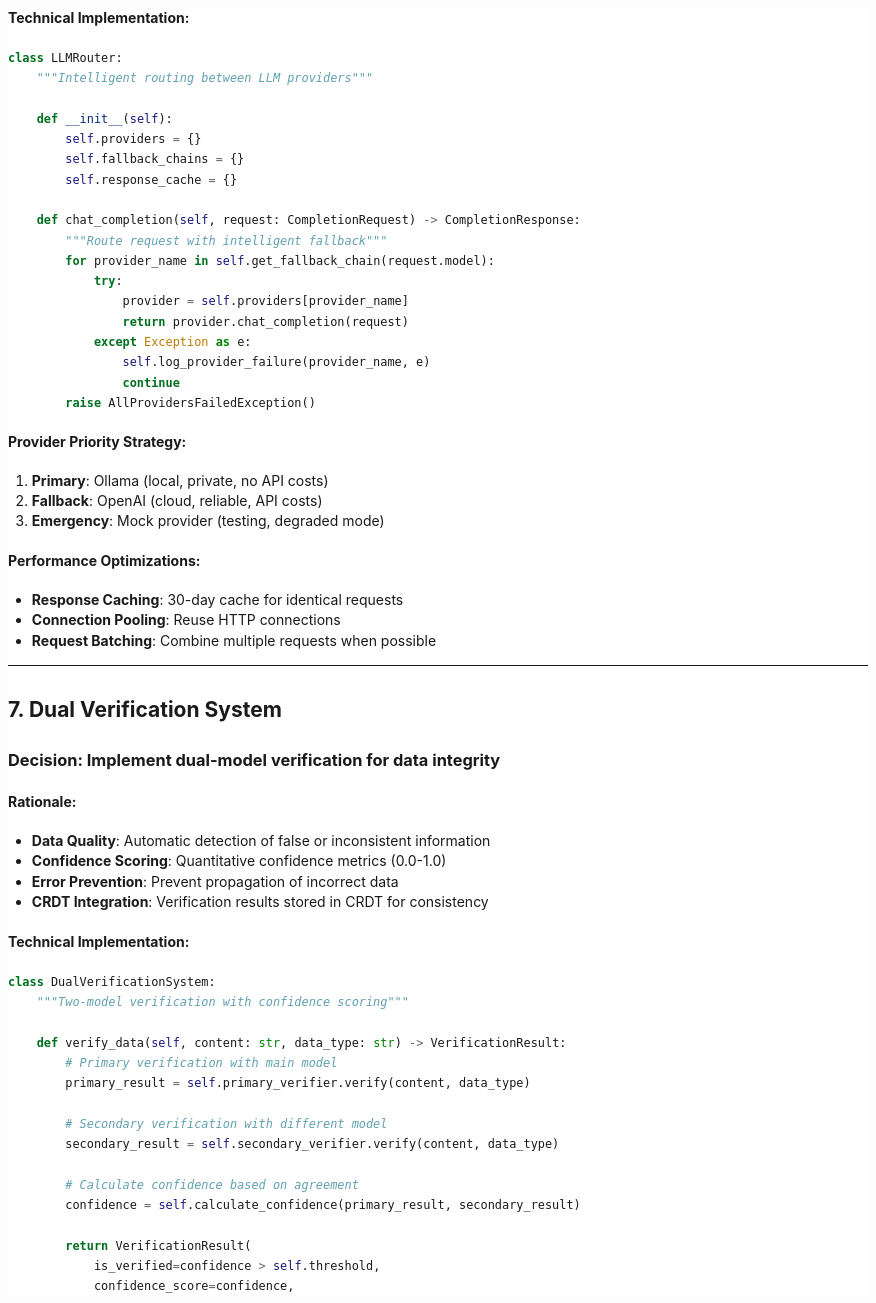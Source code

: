 #### **Technical Implementation:**
```python
class LLMRouter:
    """Intelligent routing between LLM providers"""
    
    def __init__(self):
        self.providers = {}
        self.fallback_chains = {}
        self.response_cache = {}
    
    def chat_completion(self, request: CompletionRequest) -> CompletionResponse:
        """Route request with intelligent fallback"""
        for provider_name in self.get_fallback_chain(request.model):
            try:
                provider = self.providers[provider_name]
                return provider.chat_completion(request)
            except Exception as e:
                self.log_provider_failure(provider_name, e)
                continue
        raise AllProvidersFailedException()
```

#### **Provider Priority Strategy:**
1. **Primary**: Ollama (local, private, no API costs)
2. **Fallback**: OpenAI (cloud, reliable, API costs)
3. **Emergency**: Mock provider (testing, degraded mode)

#### **Performance Optimizations:**
- **Response Caching**: 30-day cache for identical requests
- **Connection Pooling**: Reuse HTTP connections
- **Request Batching**: Combine multiple requests when possible

---

## 7. Dual Verification System

### **Decision**: Implement dual-model verification for data integrity

#### **Rationale:**
- **Data Quality**: Automatic detection of false or inconsistent information
- **Confidence Scoring**: Quantitative confidence metrics (0.0-1.0)
- **Error Prevention**: Prevent propagation of incorrect data
- **CRDT Integration**: Verification results stored in CRDT for consistency

#### **Technical Implementation:**
```python
class DualVerificationSystem:
    """Two-model verification with confidence scoring"""
    
    def verify_data(self, content: str, data_type: str) -> VerificationResult:
        # Primary verification with main model
        primary_result = self.primary_verifier.verify(content, data_type)
        
        # Secondary verification with different model
        secondary_result = self.secondary_verifier.verify(content, data_type)
        
        # Calculate confidence based on agreement
        confidence = self.calculate_confidence(primary_result, secondary_result)
        
        return VerificationResult(
            is_verified=confidence > self.threshold,
            confidence_score=confidence,
```